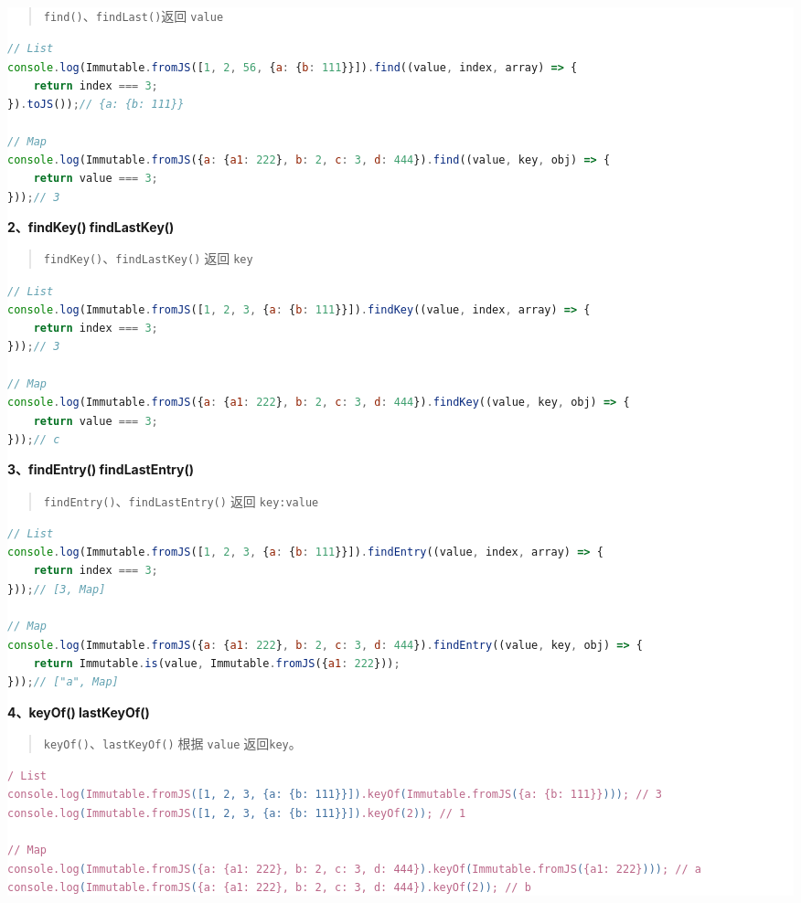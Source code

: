 > `find()`、`findLast()`返回 `value`

```js
// List
console.log(Immutable.fromJS([1, 2, 56, {a: {b: 111}}]).find((value, index, array) => {
    return index === 3;
}).toJS());// {a: {b: 111}}

// Map
console.log(Immutable.fromJS({a: {a1: 222}, b: 2, c: 3, d: 444}).find((value, key, obj) => {
    return value === 3;
}));// 3
```

**2、findKey() findLastKey()**

> `findKey()`、`findLastKey()` 返回 `key`

```js
// List
console.log(Immutable.fromJS([1, 2, 3, {a: {b: 111}}]).findKey((value, index, array) => {
    return index === 3;
}));// 3

// Map
console.log(Immutable.fromJS({a: {a1: 222}, b: 2, c: 3, d: 444}).findKey((value, key, obj) => {
    return value === 3;
}));// c
```

**3、findEntry() findLastEntry()**

> `findEntry()`、`findLastEntry()` 返回 `key:value`

```js
// List
console.log(Immutable.fromJS([1, 2, 3, {a: {b: 111}}]).findEntry((value, index, array) => {
    return index === 3;
}));// [3, Map]

// Map
console.log(Immutable.fromJS({a: {a1: 222}, b: 2, c: 3, d: 444}).findEntry((value, key, obj) => {
    return Immutable.is(value, Immutable.fromJS({a1: 222}));
}));// ["a", Map]
```

**4、keyOf() lastKeyOf()**

> `keyOf()`、`lastKeyOf()` 根据 `value` 返回`key`。

```js
/ List
console.log(Immutable.fromJS([1, 2, 3, {a: {b: 111}}]).keyOf(Immutable.fromJS({a: {b: 111}}))); // 3
console.log(Immutable.fromJS([1, 2, 3, {a: {b: 111}}]).keyOf(2)); // 1

// Map
console.log(Immutable.fromJS({a: {a1: 222}, b: 2, c: 3, d: 444}).keyOf(Immutable.fromJS({a1: 222}))); // a
console.log(Immutable.fromJS({a: {a1: 222}, b: 2, c: 3, d: 444}).keyOf(2)); // b
```
